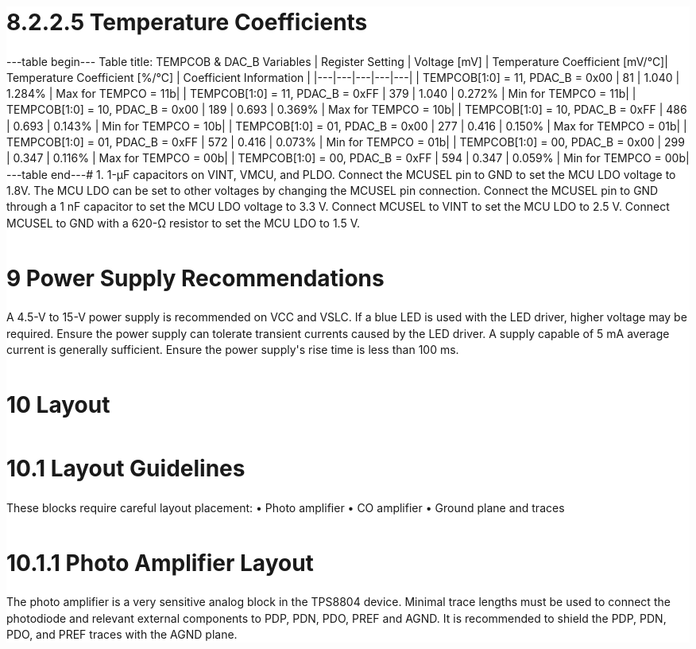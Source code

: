 # 8.2.2.5 Temperature Coefficients
---table begin---
Table title: TEMPCOB & DAC_B Variables
| Register Setting | Voltage [mV] | Temperature Coefficient [mV/°C]| Temperature Coefficient [%/°C] | Coefficient Information |
|---|---|---|---|---|
| TEMPCOB[1:0] = 11, PDAC_B = 0x00 | 81 | 1.040 | 1.284% | Max for TEMPCO = 11b|
| TEMPCOB[1:0] = 11, PDAC_B = 0xFF | 379 | 1.040 | 0.272% | Min for TEMPCO = 11b|
| TEMPCOB[1:0] = 10, PDAC_B = 0x00 | 189 | 0.693 | 0.369% | Max for TEMPCO = 10b|
| TEMPCOB[1:0] = 10, PDAC_B = 0xFF | 486 | 0.693 | 0.143% | Min for TEMPCO = 10b|
| TEMPCOB[1:0] = 01, PDAC_B = 0x00 | 277 | 0.416 | 0.150% | Max for TEMPCO = 01b|
| TEMPCOB[1:0] = 01, PDAC_B = 0xFF | 572 | 0.416 | 0.073% | Min for TEMPCO = 01b|
| TEMPCOB[1:0] = 00, PDAC_B = 0x00 | 299 | 0.347 | 0.116% | Max for TEMPCO = 00b|
| TEMPCOB[1:0] = 00, PDAC_B = 0xFF | 594 | 0.347 | 0.059% | Min for TEMPCO = 00b|
---table end---# 1. 
1-µF capacitors on VINT, VMCU, and PLDO. Connect the MCUSEL pin to GND to set the MCU LDO voltage to 1.8V. The MCU LDO can be set to other voltages by changing the MCUSEL pin connection. Connect the MCUSEL pin to GND through a 1 nF capacitor to set the MCU LDO voltage to 3.3 V. Connect MCUSEL to VINT to set the MCU LDO to 2.5 V. Connect MCUSEL to GND with a 620-Ω resistor to set the MCU LDO to 1.5 V.

# 9 Power Supply Recommendations
A 4.5-V to 15-V power supply is recommended on VCC and VSLC. If a blue LED is used with the LED driver, higher voltage may be required. Ensure the power supply can tolerate transient currents caused by the LED driver. A supply capable of 5 mA average current is generally sufficient. Ensure the power supply's rise time is less than 100 ms.

# 10 Layout

# 10.1 Layout Guidelines
These blocks require careful layout placement:
•
Photo amplifier
•
CO amplifier
•
Ground plane and traces

# 10.1.1 Photo Amplifier Layout
The photo amplifier is a very sensitive analog block in the TPS8804 device. Minimal trace lengths must be used to connect the photodiode and relevant external components to PDP, PDN, PDO, PREF and AGND. It is recommended to shield the PDP, PDN, PDO, and PREF traces with the AGND plane.
